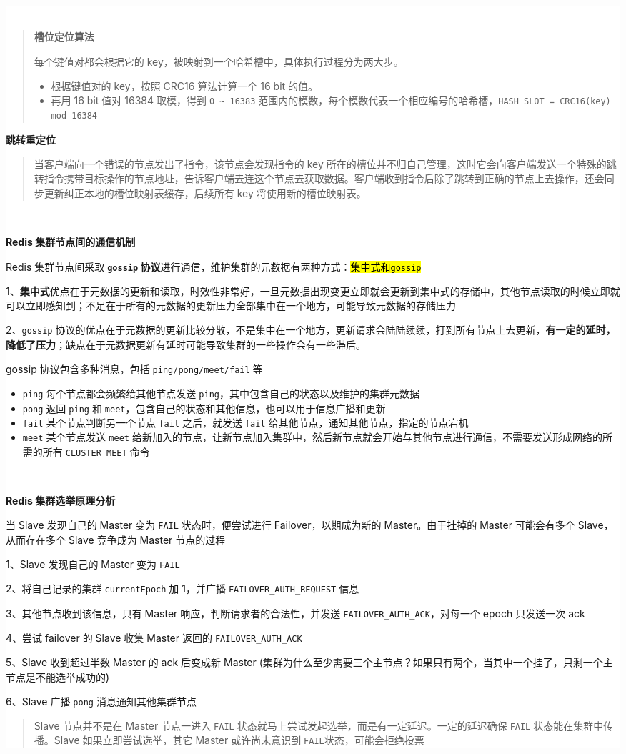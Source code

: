 <br>

> **槽位定位算法**
>
> 每个键值对都会根据它的 key，被映射到一个哈希槽中，具体执行过程分为两大步。
>
> - 根据键值对的 key，按照 CRC16 算法计算一个 16 bit 的值。
> - 再用 16 bit 值对 16384 取模，得到 `0 ~ 16383` 范围内的模数，每个模数代表一个相应编号的哈希槽，`HASH_SLOT = CRC16(key) mod 16384`



**跳转重定位**

> 当客户端向一个错误的节点发出了指令，该节点会发现指令的 key 所在的槽位并不归自己管理，这时它会向客户端发送一个特殊的跳转指令携带目标操作的节点地址，告诉客户端去连这个节点去获取数据。客户端收到指令后除了跳转到正确的节点上去操作，还会同步更新纠正本地的槽位映射表缓存，后续所有 key 将使用新的槽位映射表。



<br>

**Redis 集群节点间的通信机制**

Redis 集群节点间采取 **`gossip` 协议**进行通信，维护集群的元数据有两种方式：<mark>集中式和`gossip`</mark>

1、**集中式**优点在于元数据的更新和读取，时效性非常好，一旦元数据出现变更立即就会更新到集中式的存储中，其他节点读取的时候立即就可以立即感知到；不足在于所有的元数据的更新压力全部集中在一个地方，可能导致元数据的存储压力

2、`gossip` 协议的优点在于元数据的更新比较分散，不是集中在一个地方，更新请求会陆陆续续，打到所有节点上去更新，**有一定的延时，降低了压力**；缺点在于元数据更新有延时可能导致集群的一些操作会有一些滞后。

gossip 协议包含多种消息，包括 `ping/pong/meet/fail` 等

* `ping` 每个节点都会频繁给其他节点发送 `ping`，其中包含自己的状态以及维护的集群元数据
* `pong` 返回 `ping` 和 `meet`，包含自己的状态和其他信息，也可以用于信息广播和更新
* `fail` 某个节点判断另一个节点 `fail` 之后，就发送 `fail` 给其他节点，通知其他节点，指定的节点宕机
* `meet` 某个节点发送 `meet` 给新加入的节点，让新节点加入集群中，然后新节点就会开始与其他节点进行通信，不需要发送形成网络的所需的所有 `CLUSTER MEET` 命令





<br>

**Redis 集群选举原理分析**

当 Slave 发现自己的 Master 变为 `FAIL` 状态时，便尝试进行 Failover，以期成为新的 Master。由于挂掉的 Master 可能会有多个 Slave，从而存在多个 Slave 竞争成为 Master 节点的过程

1、Slave 发现自己的 Master 变为 `FAIL`

2、将自己记录的集群 `currentEpoch` 加 1，并广播 `FAILOVER_AUTH_REQUEST` 信息

3、其他节点收到该信息，只有 Master 响应，判断请求者的合法性，并发送 `FAILOVER_AUTH_ACK`，对每一个 epoch 只发送一次 ack

4、尝试 failover 的 Slave 收集 Master 返回的 `FAILOVER_AUTH_ACK`

5、Slave 收到超过半数 Master 的 ack 后变成新 Master (集群为什么至少需要三个主节点？如果只有两个，当其中一个挂了，只剩一个主节点是不能选举成功的)

6、Slave 广播 `pong` 消息通知其他集群节点

> Slave 节点并不是在 Master 节点一进入 `FAIL` 状态就马上尝试发起选举，而是有一定延迟。一定的延迟确保 `FAIL` 状态能在集群中传播。Slave 如果立即尝试选举，其它 Master 或许尚未意识到 `FAIL`状态，可能会拒绝投票



